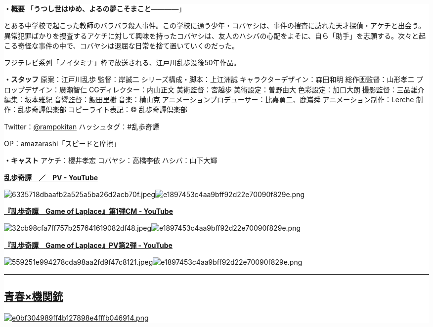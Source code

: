 **・概要**
「**うつし世はゆめ、よるの夢こそまこと――――**」

とある中学校で起こった教師のバラバラ殺人事件。この学校に通う少年・コバヤシは、事件の捜査に訪れた天才探偵・アケチと出会う。異常犯罪ばかりを捜査するアケチに対して興味を持ったコバヤシは、友人のハシバの心配をよそに、自ら「助手」を志願する。次々と起こる奇怪な事件の中で、コバヤシは退屈な日常を捨て置いていくのだった。

フジテレビ系列「ノイタミナ」枠で放送される、江戸川乱歩没後50年作品。

**・スタッフ**
原案：江戸川乱歩
監督：岸誠二
シリーズ構成・脚本：上江洲誠
キャラクターデザイン：森田和明
総作画監督：山形孝二
プロップデザイン：廣瀬智仁
CGディレクター：内山正文
美術監督：宮越歩
美術設定：曽野由大
色彩設定：加口大朗
撮影監督：三品雄介
編集：坂本雅紀
音響監督：飯田里樹
音楽：横山克
アニメーションプロデューサー：比嘉勇二、鹿嶌舜
アニメーション制作：Lerche
制作：乱歩奇譚倶楽部
コピーライト表記：© 乱歩奇譚倶楽部

Twitter：[@rampokitan](https://twitter.com/rampokitan)
ハッシュタグ：#乱歩奇譚

OP：amazarashi「スピードと摩擦」

**・キャスト**
アケチ：櫻井孝宏
コバヤシ：高橋李依
ハシバ：山下大輝

**[乱歩奇譚　／　PV - YouTube](https://www.youtube.com/watch?v=mW5_nJkY02c&hd=1)**

![6335718dbaafb2a525a5ba26d2acb70f.jpeg](../_resources/6335718dbaafb2a525a5ba26d2acb70f.jpeg)![e1897453c4aa9bff92d22e70090f829e.png](../_resources/e1897453c4aa9bff92d22e70090f829e.png)

**[『乱歩奇譚　Game of Laplace』第1弾CM - YouTube](https://www.youtube.com/watch?v=IRxyWgNHwqc&hd=1)**

![32cb98cfa7ff757b257641619082df48.jpeg](../_resources/32cb98cfa7ff757b257641619082df48.jpeg)![e1897453c4aa9bff92d22e70090f829e.png](../_resources/e1897453c4aa9bff92d22e70090f829e.png)

**[『乱歩奇譚　Game of Laplace』PV第2弾 - YouTube](https://www.youtube.com/watch?v=linU3Tud9m4&hd=1)**

![559251e994278cda98aa2fd9f47c8121.jpeg](../_resources/559251e994278cda98aa2fd9f47c8121.jpeg)![e1897453c4aa9bff92d22e70090f829e.png](../_resources/e1897453c4aa9bff92d22e70090f829e.png)

* * *

## [青春×機関銃](http://www.tbs.co.jp/anime/aoharu/)

[![e0bf304989ff4b127898e4fffb046914.png](../_resources/e0bf304989ff4b127898e4fffb046914.png)](http://www.tbs.co.jp/anime/aoharu/)
